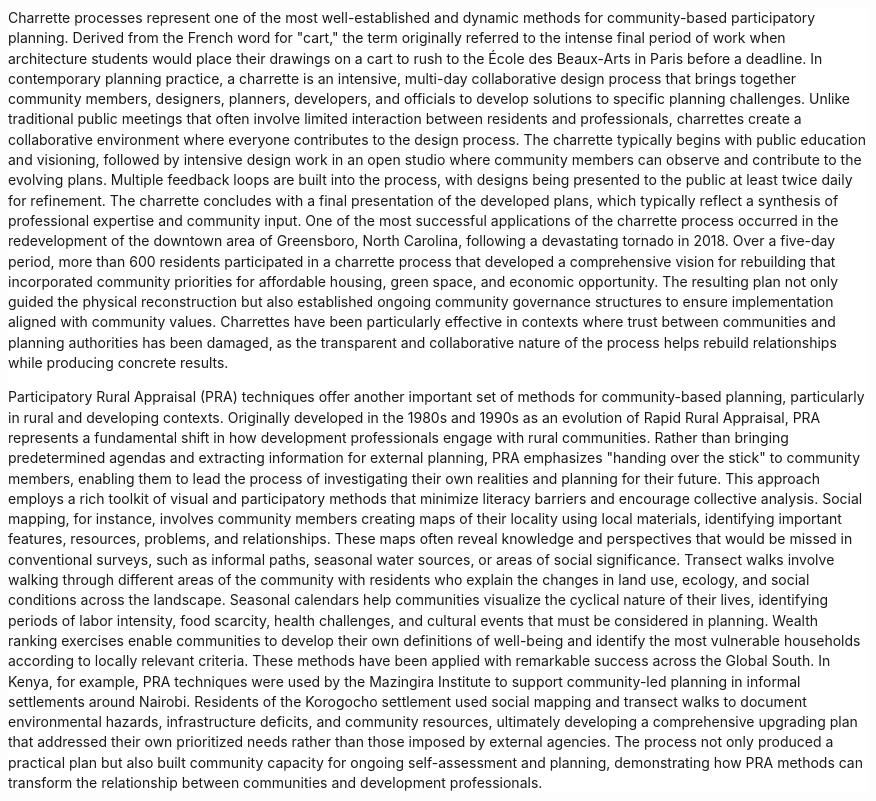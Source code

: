 Charrette processes represent one of the most well-established and dynamic methods for community-based participatory planning. Derived from the French word for "cart," the term originally referred to the intense final period of work when architecture students would place their drawings on a cart to rush to the École des Beaux-Arts in Paris before a deadline. In contemporary planning practice, a charrette is an intensive, multi-day collaborative design process that brings together community members, designers, planners, developers, and officials to develop solutions to specific planning challenges. Unlike traditional public meetings that often involve limited interaction between residents and professionals, charrettes create a collaborative environment where everyone contributes to the design process. The charrette typically begins with public education and visioning, followed by intensive design work in an open studio where community members can observe and contribute to the evolving plans. Multiple feedback loops are built into the process, with designs being presented to the public at least twice daily for refinement. The charrette concludes with a final presentation of the developed plans, which typically reflect a synthesis of professional expertise and community input. One of the most successful applications of the charrette process occurred in the redevelopment of the downtown area of Greensboro, North Carolina, following a devastating tornado in 2018. Over a five-day period, more than 600 residents participated in a charrette process that developed a comprehensive vision for rebuilding that incorporated community priorities for affordable housing, green space, and economic opportunity. The resulting plan not only guided the physical reconstruction but also established ongoing community governance structures to ensure implementation aligned with community values. Charrettes have been particularly effective in contexts where trust between communities and planning authorities has been damaged, as the transparent and collaborative nature of the process helps rebuild relationships while producing concrete results.

Participatory Rural Appraisal (PRA) techniques offer another important set of methods for community-based planning, particularly in rural and developing contexts. Originally developed in the 1980s and 1990s as an evolution of Rapid Rural Appraisal, PRA represents a fundamental shift in how development professionals engage with rural communities. Rather than bringing predetermined agendas and extracting information for external planning, PRA emphasizes "handing over the stick" to community members, enabling them to lead the process of investigating their own realities and planning for their future. This approach employs a rich toolkit of visual and participatory methods that minimize literacy barriers and encourage collective analysis. Social mapping, for instance, involves community members creating maps of their locality using local materials, identifying important features, resources, problems, and relationships. These maps often reveal knowledge and perspectives that would be missed in conventional surveys, such as informal paths, seasonal water sources, or areas of social significance. Transect walks involve walking through different areas of the community with residents who explain the changes in land use, ecology, and social conditions across the landscape. Seasonal calendars help communities visualize the cyclical nature of their lives, identifying periods of labor intensity, food scarcity, health challenges, and cultural events that must be considered in planning. Wealth ranking exercises enable communities to develop their own definitions of well-being and identify the most vulnerable households according to locally relevant criteria. These methods have been applied with remarkable success across the Global South. In Kenya, for example, PRA techniques were used by the Mazingira Institute to support community-led planning in informal settlements around Nairobi. Residents of the Korogocho settlement used social mapping and transect walks to document environmental hazards, infrastructure deficits, and community resources, ultimately developing a comprehensive upgrading plan that addressed their own prioritized needs rather than those imposed by external agencies. The process not only produced a practical plan but also built community capacity for ongoing self-assessment and planning, demonstrating how PRA methods can transform the relationship between communities and development professionals.
